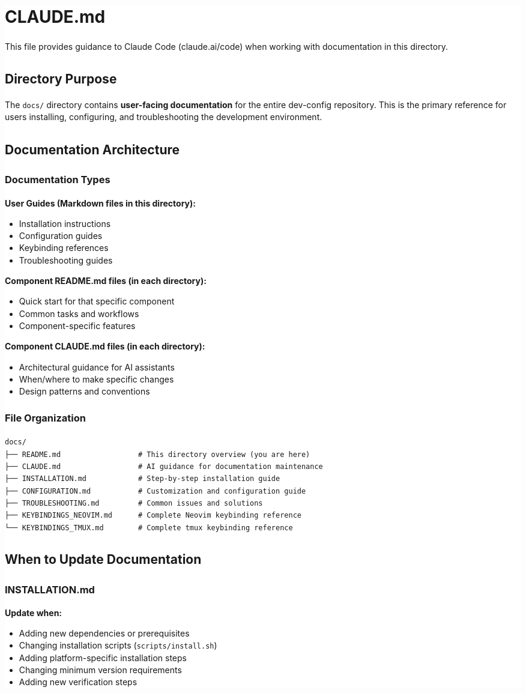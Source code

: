 # CLAUDE.md

This file provides guidance to Claude Code (claude.ai/code) when working with documentation in this directory.

## Directory Purpose

The `docs/` directory contains **user-facing documentation** for the entire dev-config repository. This is the primary reference for users installing, configuring, and troubleshooting the development environment.

## Documentation Architecture

### Documentation Types

**User Guides (Markdown files in this directory):**
- Installation instructions
- Configuration guides
- Keybinding references
- Troubleshooting guides

**Component README.md files (in each directory):**
- Quick start for that specific component
- Common tasks and workflows
- Component-specific features

**Component CLAUDE.md files (in each directory):**
- Architectural guidance for AI assistants
- When/where to make specific changes
- Design patterns and conventions

### File Organization

```
docs/
├── README.md                  # This directory overview (you are here)
├── CLAUDE.md                  # AI guidance for documentation maintenance
├── INSTALLATION.md            # Step-by-step installation guide
├── CONFIGURATION.md           # Customization and configuration guide
├── TROUBLESHOOTING.md         # Common issues and solutions
├── KEYBINDINGS_NEOVIM.md      # Complete Neovim keybinding reference
└── KEYBINDINGS_TMUX.md        # Complete tmux keybinding reference
```

## When to Update Documentation

### INSTALLATION.md

**Update when:**
- Adding new dependencies or prerequisites
- Changing installation scripts (`scripts/install.sh`)
- Adding platform-specific installation steps
- Changing minimum version requirements
- Adding new verification steps
